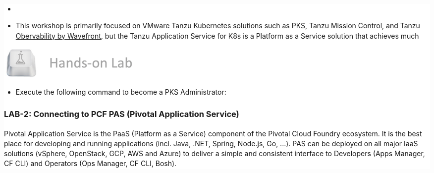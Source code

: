 - 


- This workshop is primarily focused on VMware Tanzu Kubernetes solutions such as PKS, [Tanzu Mission Control](https://cloud.vmware.com/tanzu-mission-control), and [Tanzu Obervability by Wavefront](https://cloud.vmware.com/tanzu-observability), but the Tanzu Application Service for K8s is a Platform as a Service solution that achieves much  

![](./images/lab.png)

- Execute the following command to become a PKS Administrator:




































### LAB-2: Connecting to PCF PAS (Pivotal Application Service) 

Pivotal Application Service is the PaaS (Platform as a Service) component of the Pivotal Cloud Foundry ecosystem. It is the best place for developing and running applications (incl. Java, .NET, Spring, Node.js, Go, ...). PAS can be deployed on all major IaaS solutions (vSphere, OpenStack, GCP, AWS and Azure) to deliver a simple and consistent interface to Developers (Apps Manager, CF CLI) and Operators (Ops Manager, CF CLI, Bosh).
